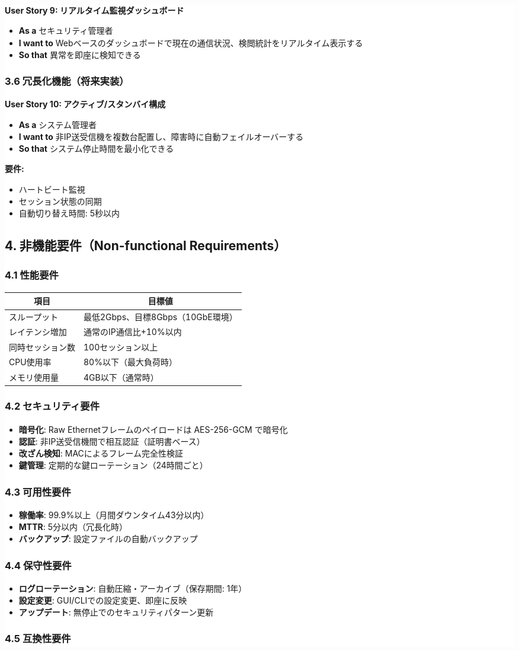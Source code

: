 **User Story 9: リアルタイム監視ダッシュボード**
- **As a** セキュリティ管理者
- **I want to** Webベースのダッシュボードで現在の通信状況、検閲統計をリアルタイム表示する
- **So that** 異常を即座に検知できる

### 3.6 冗長化機能（将来実装）

**User Story 10: アクティブ/スタンバイ構成**
- **As a** システム管理者
- **I want to** 非IP送受信機を複数台配置し、障害時に自動フェイルオーバーする
- **So that** システム停止時間を最小化できる

**要件:**
- ハートビート監視
- セッション状態の同期
- 自動切り替え時間: 5秒以内

## 4. 非機能要件（Non-functional Requirements）

### 4.1 性能要件

| 項目 | 目標値 |
|------|--------|
| スループット | 最低2Gbps、目標8Gbps（10GbE環境） |
| レイテンシ増加 | 通常のIP通信比+10%以内 |
| 同時セッション数 | 100セッション以上 |
| CPU使用率 | 80%以下（最大負荷時） |
| メモリ使用量 | 4GB以下（通常時） |

### 4.2 セキュリティ要件

- **暗号化**: Raw Ethernetフレームのペイロードは AES-256-GCM で暗号化
- **認証**: 非IP送受信機間で相互認証（証明書ベース）
- **改ざん検知**: MACによるフレーム完全性検証
- **鍵管理**: 定期的な鍵ローテーション（24時間ごと）

### 4.3 可用性要件

- **稼働率**: 99.9%以上（月間ダウンタイム43分以内）
- **MTTR**: 5分以内（冗長化時）
- **バックアップ**: 設定ファイルの自動バックアップ

### 4.4 保守性要件

- **ログローテーション**: 自動圧縮・アーカイブ（保存期間: 1年）
- **設定変更**: GUI/CLIでの設定変更、即座に反映
- **アップデート**: 無停止でのセキュリティパターン更新

### 4.5 互換性要件
